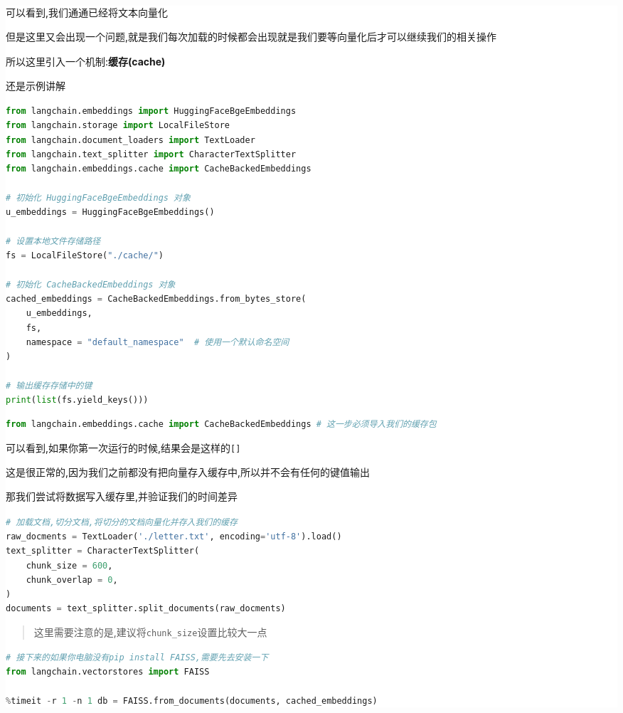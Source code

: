 可以看到,我们通通已经将文本向量化

但是这里又会出现一个问题,就是我们每次加载的时候都会出现就是我们要等向量化后才可以继续我们的相关操作

所以这里引入一个机制:**缓存(cache)**

还是示例讲解

```python
from langchain.embeddings import HuggingFaceBgeEmbeddings
from langchain.storage import LocalFileStore
from langchain.document_loaders import TextLoader
from langchain.text_splitter import CharacterTextSplitter
from langchain.embeddings.cache import CacheBackedEmbeddings

# 初始化 HuggingFaceBgeEmbeddings 对象
u_embeddings = HuggingFaceBgeEmbeddings()

# 设置本地文件存储路径
fs = LocalFileStore("./cache/")

# 初始化 CacheBackedEmbeddings 对象
cached_embeddings = CacheBackedEmbeddings.from_bytes_store(
    u_embeddings,
    fs,
    namespace = "default_namespace"  # 使用一个默认命名空间
)

# 输出缓存存储中的键
print(list(fs.yield_keys()))
```

```python
from langchain.embeddings.cache import CacheBackedEmbeddings # 这一步必须导入我们的缓存包
```

可以看到,如果你第一次运行的时候,结果会是这样的`[]`

这是很正常的,因为我们之前都没有把向量存入缓存中,所以并不会有任何的键值输出

那我们尝试将数据写入缓存里,并验证我们的时间差异

```python
# 加载文档,切分文档,将切分的文档向量化并存入我们的缓存
raw_docments = TextLoader('./letter.txt', encoding='utf-8').load()
text_splitter = CharacterTextSplitter(
    chunk_size = 600,
    chunk_overlap = 0,
)
documents = text_splitter.split_documents(raw_docments)
```

> 这里需要注意的是,建议将`chunk_size`设置比较大一点

```python
# 接下来的如果你电脑没有pip install FAISS,需要先去安装一下
from langchain.vectorstores import FAISS

%timeit -r 1 -n 1 db = FAISS.from_documents(documents, cached_embeddings)
```
